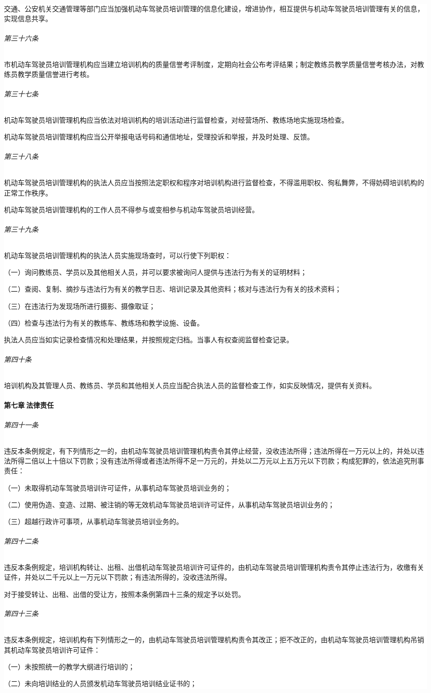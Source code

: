 交通、公安机关交通管理等部门应当加强机动车驾驶员培训管理的信息化建设，增进协作，相互提供与机动车驾驶员培训管理有关的信息，实现信息共享。

###### 第三十六条

市机动车驾驶员培训管理机构应当建立培训机构的质量信誉考评制度，定期向社会公布考评结果；制定教练员教学质量信誉考核办法，对教练员教学质量信誉进行考核。

###### 第三十七条

机动车驾驶员培训管理机构应当依法对培训机构的培训活动进行监督检查，对经营场所、教练场地实施现场检查。

机动车驾驶员培训管理机构应当公开举报电话号码和通信地址，受理投诉和举报，并及时处理、反馈。

###### 第三十八条

机动车驾驶员培训管理机构的执法人员应当按照法定职权和程序对培训机构进行监督检查，不得滥用职权、徇私舞弊，不得妨碍培训机构的正常工作秩序。

机动车驾驶员培训管理机构的工作人员不得参与或变相参与机动车驾驶员培训经营。

###### 第三十九条

机动车驾驶员培训管理机构的执法人员实施现场查时，可以行使下列职权：

（一）询问教练员、学员以及其他相关人员，并可以要求被询问人提供与违法行为有关的证明材料；

（二）查阅、复制、摘抄与违法行为有关的教学日志、培训记录及其他资料；核对与违法行为有关的技术资料；

（三）在违法行为发现场所进行摄影、摄像取证；

（四）检查与违法行为有关的教练车、教练场和教学设施、设备。

执法人员应当如实记录检查情况和处理结果，并按照规定归档。当事人有权查阅监督检查记录。

###### 第四十条

培训机构及其管理人员、教练员、学员和其他相关人员应当配合执法人员的监督检查工作，如实反映情况，提供有关资料。

#### 第七章 法律责任

###### 第四十一条

违反本条例规定，有下列情形之一的，由机动车驾驶员培训管理机构责令其停止经营，没收违法所得；违法所得在一万元以上的，并处以违法所得二倍以上十倍以下罚款；没有违法所得或者违法所得不足一万元的，并处以二万元以上五万元以下罚款；构成犯罪的，依法追究刑事责任：

（一）未取得机动车驾驶员培训许可证件，从事机动车驾驶员培训业务的；

（二）使用伪造、变造、过期、被注销的等无效机动车驾驶员培训许可证件，从事机动车驾驶员培训业务的；

（三）超越行政许可事项，从事机动车驾驶员培训业务的。

###### 第四十二条

违反本条例规定，培训机构转让、出租、出借机动车驾驶员培训许可证件的，由机动车驾驶员培训管理机构责令其停止违法行为，收缴有关证件，并处以二千元以上一万元以下罚款；有违法所得的，没收违法所得。

对于接受转让、出租、出借的受让方，按照本条例第四十三条的规定予以处罚。

###### 第四十三条

违反本条例规定，培训机构有下列情形之一的，由机动车驾驶员培训管理机构责令其改正；拒不改正的，由机动车驾驶员培训管理机构吊销其机动车驾驶员培训许可证件：

（一）未按照统一的教学大纲进行培训的；

（二）未向培训结业的人员颁发机动车驾驶员培训结业证书的；
